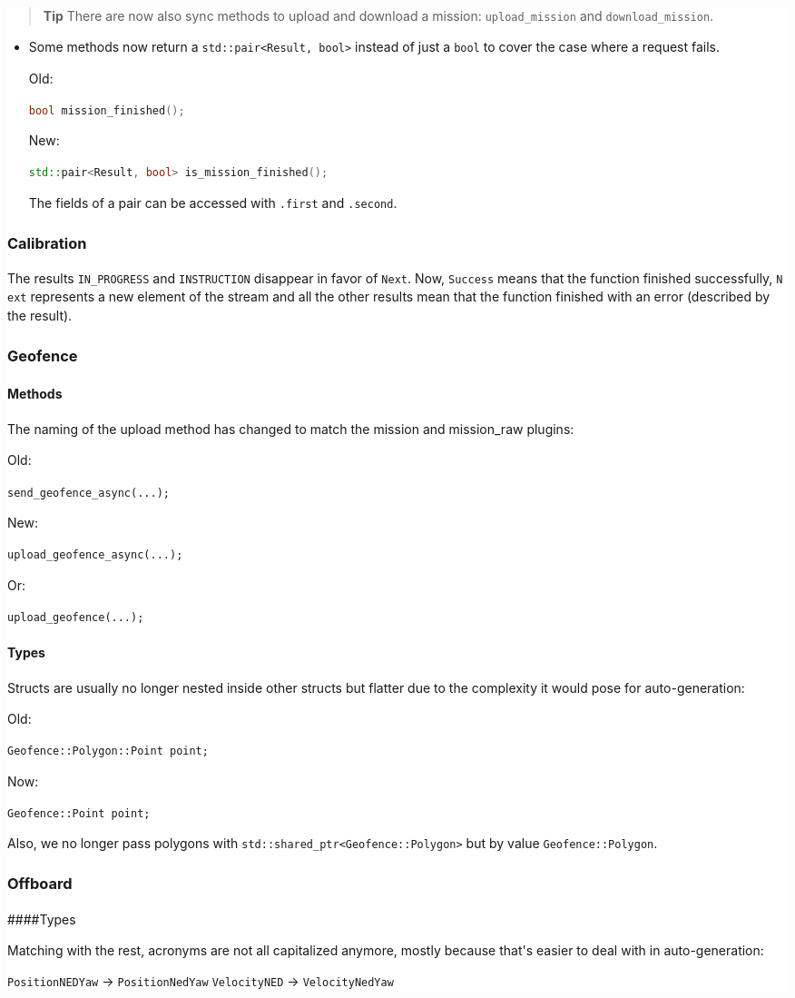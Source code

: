   > **Tip** There are now also sync methods to upload and download a mission: `upload_mission` and `download_mission`.

- Some methods now return a `std::pair<Result, bool>` instead of just a `bool` to cover the case where a request fails.

  Old:
  ```cpp
  bool mission_finished();
  ```
  New:
  ```cpp
  std::pair<Result, bool> is_mission_finished();
  ```

  The fields of a pair can be accessed with `.first` and `.second`.

### Calibration

The results `IN_PROGRESS` and `INSTRUCTION` disappear in favor of `Next`. Now, `Success` means that the function finished successfully, `Next` represents a new element of the stream and all the other results mean that the function finished with an error (described by the result).

### Geofence

#### Methods

The naming of the upload method has changed to match the mission and mission_raw plugins:

Old:
```
send_geofence_async(...);
```
New:
```
upload_geofence_async(...);
```
Or:
```
upload_geofence(...);
```

#### Types

Structs are usually no longer nested inside other structs but flatter due to the complexity it would pose for auto-generation:

Old:
```
Geofence::Polygon::Point point;
```
Now:
```
Geofence::Point point;
```

Also, we no longer pass polygons with `std::shared_ptr<Geofence::Polygon>` but by value `Geofence::Polygon`.

### Offboard

####Types

Matching with the rest, acronyms are not all capitalized anymore, mostly because that's easier to deal with in auto-generation:

`PositionNEDYaw` -> `PositionNedYaw`
`VelocityNED` -> `VelocityNedYaw`
